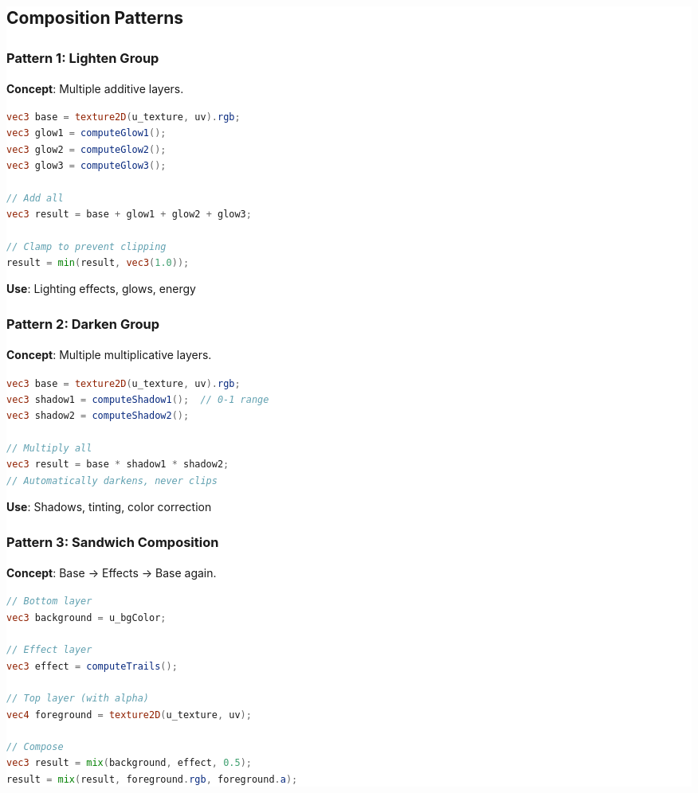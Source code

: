 
## Composition Patterns

### Pattern 1: Lighten Group

**Concept**: Multiple additive layers.

```glsl
vec3 base = texture2D(u_texture, uv).rgb;
vec3 glow1 = computeGlow1();
vec3 glow2 = computeGlow2();
vec3 glow3 = computeGlow3();

// Add all
vec3 result = base + glow1 + glow2 + glow3;

// Clamp to prevent clipping
result = min(result, vec3(1.0));
```

**Use**: Lighting effects, glows, energy

### Pattern 2: Darken Group

**Concept**: Multiple multiplicative layers.

```glsl
vec3 base = texture2D(u_texture, uv).rgb;
vec3 shadow1 = computeShadow1();  // 0-1 range
vec3 shadow2 = computeShadow2();

// Multiply all
vec3 result = base * shadow1 * shadow2;
// Automatically darkens, never clips
```

**Use**: Shadows, tinting, color correction

### Pattern 3: Sandwich Composition

**Concept**: Base → Effects → Base again.

```glsl
// Bottom layer
vec3 background = u_bgColor;

// Effect layer
vec3 effect = computeTrails();

// Top layer (with alpha)
vec4 foreground = texture2D(u_texture, uv);

// Compose
vec3 result = mix(background, effect, 0.5);
result = mix(result, foreground.rgb, foreground.a);
```
